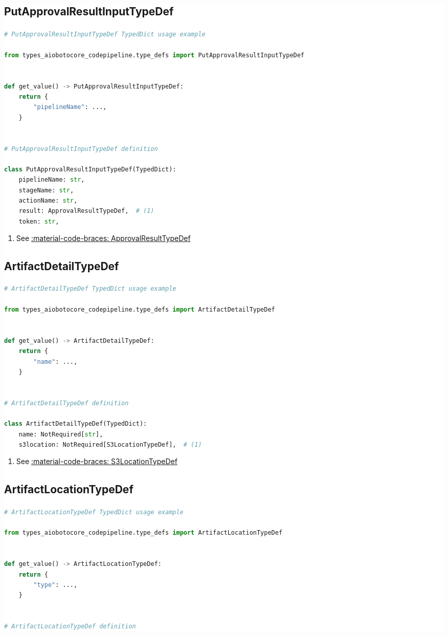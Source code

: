 ## PutApprovalResultInputTypeDef

```python
# PutApprovalResultInputTypeDef TypedDict usage example

from types_aiobotocore_codepipeline.type_defs import PutApprovalResultInputTypeDef


def get_value() -> PutApprovalResultInputTypeDef:
    return {
        "pipelineName": ...,
    }


# PutApprovalResultInputTypeDef definition

class PutApprovalResultInputTypeDef(TypedDict):
    pipelineName: str,
    stageName: str,
    actionName: str,
    result: ApprovalResultTypeDef,  # (1)
    token: str,
```

1. See [:material-code-braces: ApprovalResultTypeDef](./type_defs.md#approvalresulttypedef)

## ArtifactDetailTypeDef

```python
# ArtifactDetailTypeDef TypedDict usage example

from types_aiobotocore_codepipeline.type_defs import ArtifactDetailTypeDef


def get_value() -> ArtifactDetailTypeDef:
    return {
        "name": ...,
    }


# ArtifactDetailTypeDef definition

class ArtifactDetailTypeDef(TypedDict):
    name: NotRequired[str],
    s3location: NotRequired[S3LocationTypeDef],  # (1)
```

1. See [:material-code-braces: S3LocationTypeDef](./type_defs.md#s3locationtypedef)

## ArtifactLocationTypeDef

```python
# ArtifactLocationTypeDef TypedDict usage example

from types_aiobotocore_codepipeline.type_defs import ArtifactLocationTypeDef


def get_value() -> ArtifactLocationTypeDef:
    return {
        "type": ...,
    }


# ArtifactLocationTypeDef definition
```
